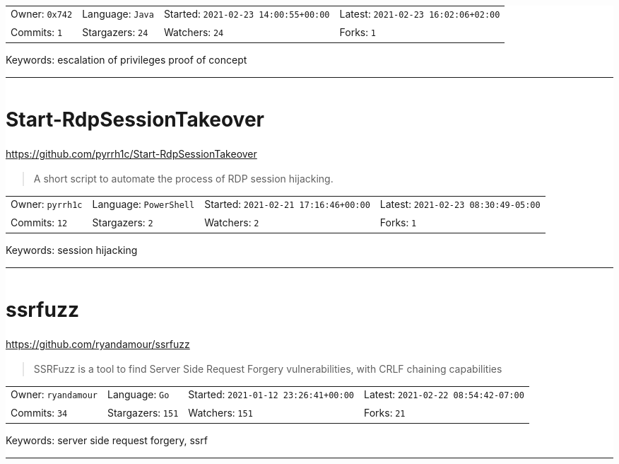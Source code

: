 <table><tr>
<tr><td>Owner: <code>0x742</code></td>
    <td>Language: <code>Java</code></td>
    <td>Started: <code>2021-02-23 14:00:55+00:00</code></td>
    <td>Latest: <code>2021-02-23 16:02:06+02:00</code></td></tr>
<tr><td>Commits: <code>1</code></td>
    <td>Stargazers: <code>24</code></td>
    <td>Watchers: <code>24</code></td>
    <td>Forks: <code>1</code></td></tr>
</table>
Keywords: escalation of privileges proof of concept

---

# Start-RdpSessionTakeover

https://github.com/pyrrh1c/Start-RdpSessionTakeover
<blockquote>
A short script to automate the process of RDP session hijacking.
</blockquote>

<table><tr>
<tr><td>Owner: <code>pyrrh1c</code></td>
    <td>Language: <code>PowerShell</code></td>
    <td>Started: <code>2021-02-21 17:16:46+00:00</code></td>
    <td>Latest: <code>2021-02-23 08:30:49-05:00</code></td></tr>
<tr><td>Commits: <code>12</code></td>
    <td>Stargazers: <code>2</code></td>
    <td>Watchers: <code>2</code></td>
    <td>Forks: <code>1</code></td></tr>
</table>
Keywords: session hijacking

---

# ssrfuzz

https://github.com/ryandamour/ssrfuzz
<blockquote>
SSRFuzz is a tool to find Server Side Request Forgery vulnerabilities, with CRLF chaining capabilities
</blockquote>

<table><tr>
<tr><td>Owner: <code>ryandamour</code></td>
    <td>Language: <code>Go</code></td>
    <td>Started: <code>2021-01-12 23:26:41+00:00</code></td>
    <td>Latest: <code>2021-02-22 08:54:42-07:00</code></td></tr>
<tr><td>Commits: <code>34</code></td>
    <td>Stargazers: <code>151</code></td>
    <td>Watchers: <code>151</code></td>
    <td>Forks: <code>21</code></td></tr>
</table>
Keywords: server side request forgery, ssrf

---